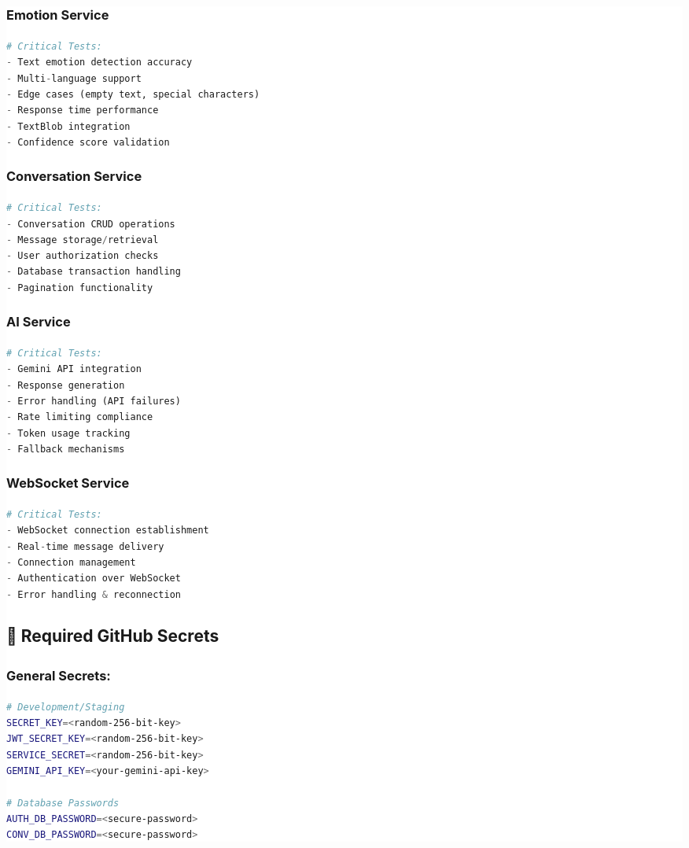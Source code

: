 ### **Emotion Service**
```python
# Critical Tests:
- Text emotion detection accuracy
- Multi-language support
- Edge cases (empty text, special characters)
- Response time performance
- TextBlob integration
- Confidence score validation
```

### **Conversation Service**
```python
# Critical Tests:
- Conversation CRUD operations
- Message storage/retrieval
- User authorization checks
- Database transaction handling
- Pagination functionality
```

### **AI Service**
```python
# Critical Tests:
- Gemini API integration
- Response generation
- Error handling (API failures)
- Rate limiting compliance
- Token usage tracking
- Fallback mechanisms
```

### **WebSocket Service**
```python
# Critical Tests:
- WebSocket connection establishment
- Real-time message delivery
- Connection management
- Authentication over WebSocket
- Error handling & reconnection
```

## 🔧 Required GitHub Secrets

### **General Secrets:**
```bash
# Development/Staging
SECRET_KEY=<random-256-bit-key>
JWT_SECRET_KEY=<random-256-bit-key>
SERVICE_SECRET=<random-256-bit-key>
GEMINI_API_KEY=<your-gemini-api-key>

# Database Passwords
AUTH_DB_PASSWORD=<secure-password>
CONV_DB_PASSWORD=<secure-password>
```
